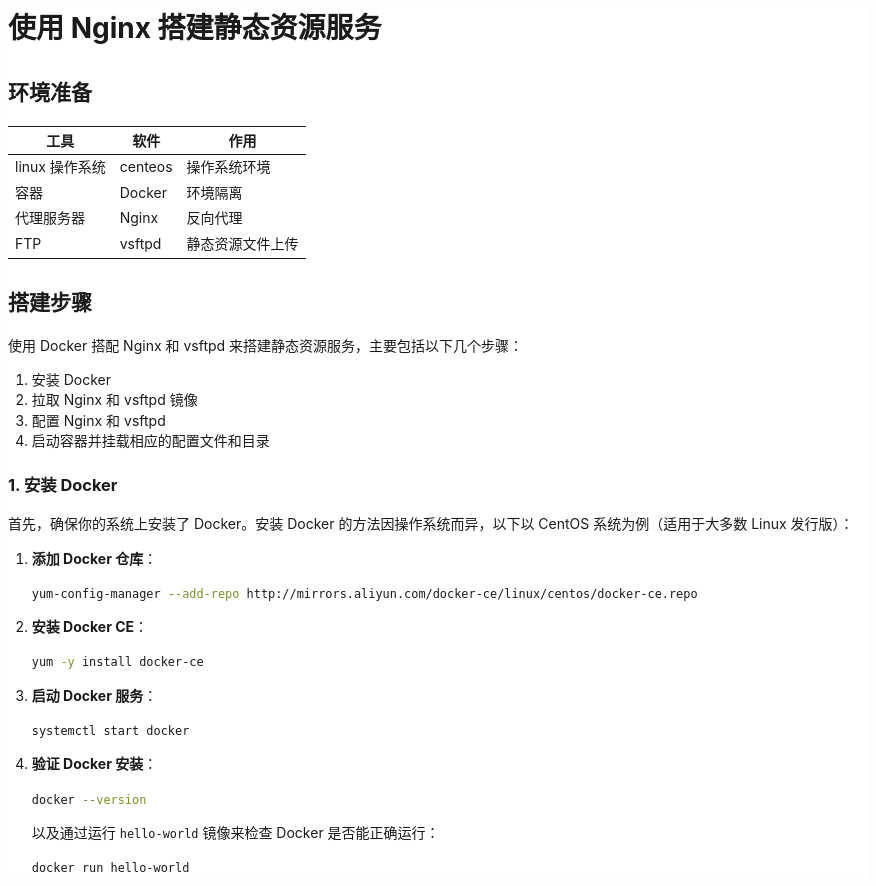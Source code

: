# 使用 Nginx 搭建静态资源服务

## 环境准备

| 工具           | 软件    | 作用             |
| -------------- | ------- | ---------------- |
| linux 操作系统 | centeos | 操作系统环境     |
| 容器           | Docker  | 环境隔离         |
| 代理服务器     | Nginx   | 反向代理         |
| FTP            | vsftpd  | 静态资源文件上传 |



## 搭建步骤

使用 Docker 搭配 Nginx 和 vsftpd 来搭建静态资源服务，主要包括以下几个步骤：

1. 安装 Docker
2. 拉取 Nginx 和 vsftpd 镜像
3. 配置 Nginx 和 vsftpd
4. 启动容器并挂载相应的配置文件和目录



### 1. 安装 Docker

首先，确保你的系统上安装了 Docker。安装 Docker 的方法因操作系统而异，以下以 CentOS 系统为例（适用于大多数 Linux 发行版）：

1. **添加 Docker 仓库**：

   ```bash
   yum-config-manager --add-repo http://mirrors.aliyun.com/docker-ce/linux/centos/docker-ce.repo
   ```

2. **安装 Docker CE**：

   ```bash
   yum -y install docker-ce
   ```

3. **启动 Docker 服务**：

   ```bash
   systemctl start docker
   ```

4. **验证 Docker 安装**：

   ```bash
   docker --version
   ```

   以及通过运行 `hello-world` 镜像来检查 Docker 是否能正确运行：

   ```bash
   docker run hello-world
   ```
